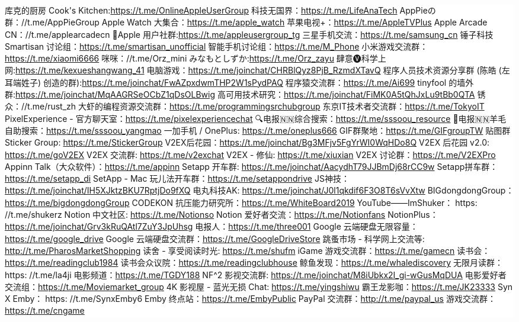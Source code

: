 库克的厨房 Cook's Kitchen:https://t.me/OnlineAppleUserGroup
科技无国界：https://t.me/LifeAnaTech
AppPieの群：//t.me/AppPieGroup
Apple Watch 大集合：https://t.me/apple_watch
苹果电视+：https://t.me/AppleTVPlus
Apple Arcade CN：//t.me/applearcadecn
Apple 用户社群:https://t.me/appleusergroup_tg
三星手机交流：https://t.me/samsung_cn
锤子科技 Smartisan 讨论组：https://t.me/smartisan_unofficial
智能手机讨论组：https://t.me/M_Phone
小米游戏交流群：https://t.me/xiaomi6666
咪咪：//t.me/Orz_mini
みなもとしずか:https://t.me/Orz_zayu
肆意🅥科学上网:https://t.me/kexueshangwang_41
电脑游戏：https://t.me/joinchat/CHRBlQyz8PjB_RzmdXTavQ
程序人员技术资源分享群 (陈皓 (左耳端姓子) 创造的群):https://t.me/joinchat/FwAZpxdwmTHP2W1sPydPAQ
程序猿交流群：https://t.me/Ai699
tinyfool 的墙外群:https://t.me/joinchat/MqAAGRSeOCbZ1qDsOLBwig
高可用技术研究：https://t.me/joinchat/FiMK0A5tQhJxLu9tBb0QTA
锈众：//t.me/rust_zh
大虾的编程资源交流群：https://t.me/programmingsrchubgroup
东京IT技术者交流群：https://t.me/TokyoIT
PixelExperience - 官方聊天室：https://t.me/pixelexperiencechat
🔍电报🇳🇳综合搜索：https://t.me/sssoou_resource
🐑电报🇳🇳羊毛自助搜索：https://t.me/sssoou_yangmao
一加手机 / OnePlus: https://t.me/oneplus666
GIF群聚地：https://t.me/GIFgroupTW
贴图群 Sticker Group: https://t.me/StickerGroup
V2EX后花园：https://t.me/joinchat/Bg3MFjv5FgYrWI0WqHDo8Q
V2EX 后花园 v2.0: https://t.me/goV2EX
V2EX 交流群: https://t.me/v2exchat
V2EX - 修仙: https://t.me/xiuxian
V2EX 讨论群：https://t.me/V2EXPro
Appinn Talk（大众软件）：https://t.me/appinn
Setapp 开车群: https://t.me/joinchat/AacydhT79JJBmDj68rCC9w
Setapp拼车群：https://t.me/setapp_di
SetApp - Mac 玩儿法开车群：https://t.me/setappondrive
JS神技：https://t.me/joinchat/IH5XJktzBKU7RptjDo9fXQ
电丸科技AK: https://t.me/joinchat/J0l1qkdif6F3O8T6sVvXtw
BIGdongdongGroup：https://t.me/bigdongdongGroup
CODEKON 抗压能力研究所：https://t.me/WhiteBoard2019
YouTube——ImShuker： https: //t.me/shukerz
Notion 中文社区: https://t.me/Notionso
Notion 爱好者交流：https://t.me/Notionfans
NotionPlus：https://t.me/joinchat/Grv3kRuQAtl7ZuY3JpUhsg
电报人：https://t.me/three001
Google 云端硬盘无限容量：https://t.me/google_drive
Google 云端硬盘交流群：https://t.me/GoogleDriveStore
跳蚤市场 - 科学网上交流等: http://t.me/PharosMarketShopping
读舍 - 享受阅读时光: https://t.me/shufm
iGame 游戏交流群：https://t.me/gamecn
读书会：https://t.me/readingclub1984
读书会众议院：https://t.me/readingclubhouse
鲸鱼发现：https://t.me/whalediscovery
无限月读群： https: //t.me/la4ji
电影频道：https://t.me/TGDY188
NF^2 影视交流群: https://t.me/joinchat/M8iUbkx2I_gi-wGusMqDUA
电影爱好者交流组：https://t.me/Moviemarket_group
4K 影视屋 - 蓝光无损 Chat: https://t.me/yingshiwu
霸王龙影咖：https://t.me/JK23333
Syn X Emby： https: //t.me/SynxEmby6
Emby 终点站：https://t.me/EmbyPublic
PayPal 交流群：http://t.me/paypal_us
游戏交流群：https://t.me/cngame